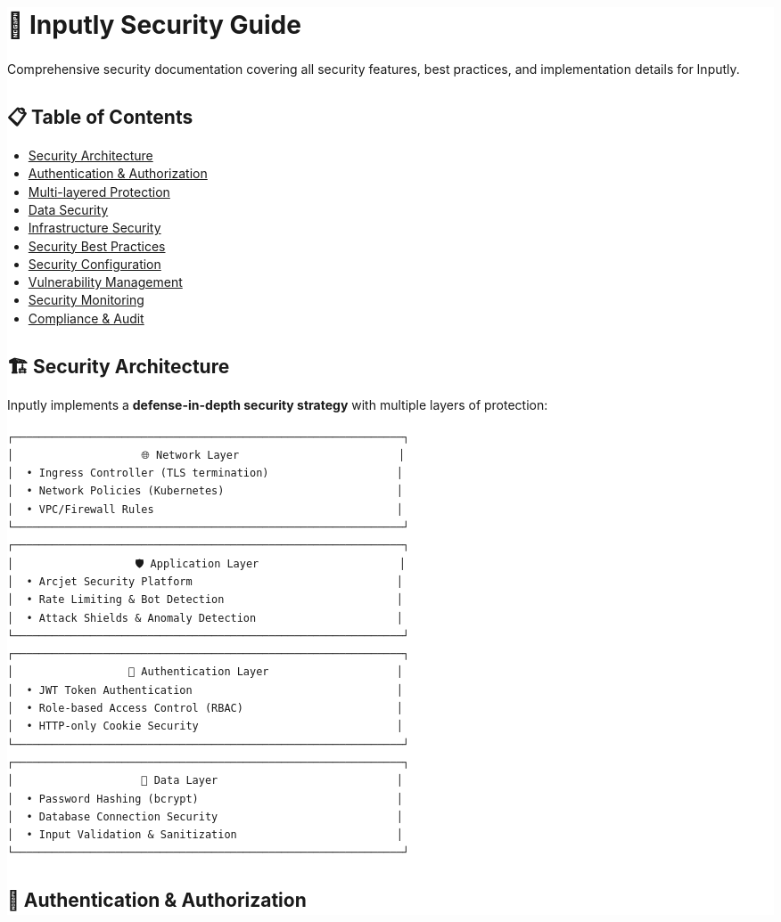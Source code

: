 # 🔐 Inputly Security Guide

Comprehensive security documentation covering all security features, best practices, and implementation details for Inputly.

## 📋 Table of Contents

- [Security Architecture](#security-architecture)
- [Authentication & Authorization](#authentication--authorization)
- [Multi-layered Protection](#multi-layered-protection)
- [Data Security](#data-security)
- [Infrastructure Security](#infrastructure-security)
- [Security Best Practices](#security-best-practices)
- [Security Configuration](#security-configuration)
- [Vulnerability Management](#vulnerability-management)
- [Security Monitoring](#security-monitoring)
- [Compliance & Audit](#compliance--audit)

## 🏗️ Security Architecture

Inputly implements a **defense-in-depth security strategy** with multiple layers of protection:

```
┌─────────────────────────────────────────────────────────────┐
│                    🌐 Network Layer                         │
│  • Ingress Controller (TLS termination)                    │
│  • Network Policies (Kubernetes)                           │
│  • VPC/Firewall Rules                                      │
└─────────────────────────────────────────────────────────────┘
┌─────────────────────────────────────────────────────────────┐
│                   🛡️ Application Layer                      │
│  • Arcjet Security Platform                                │
│  • Rate Limiting & Bot Detection                           │
│  • Attack Shields & Anomaly Detection                      │
└─────────────────────────────────────────────────────────────┘
┌─────────────────────────────────────────────────────────────┐
│                  🔑 Authentication Layer                    │
│  • JWT Token Authentication                                │
│  • Role-based Access Control (RBAC)                        │
│  • HTTP-only Cookie Security                               │
└─────────────────────────────────────────────────────────────┘
┌─────────────────────────────────────────────────────────────┐
│                    💾 Data Layer                            │
│  • Password Hashing (bcrypt)                               │
│  • Database Connection Security                            │
│  • Input Validation & Sanitization                         │
└─────────────────────────────────────────────────────────────┘
```

## 🔑 Authentication & Authorization
